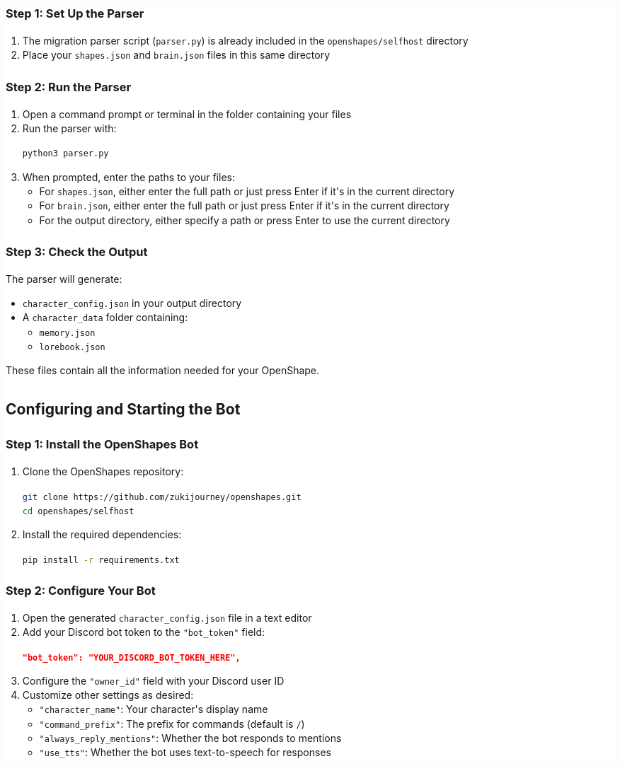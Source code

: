 ### Step 1: Set Up the Parser

1. The migration parser script (`parser.py`) is already included in the `openshapes/selfhost` directory
2. Place your `shapes.json` and `brain.json` files in this same directory

### Step 2: Run the Parser

1. Open a command prompt or terminal in the folder containing your files
2. Run the parser with:
   ```bash
   python3 parser.py
   ```
3. When prompted, enter the paths to your files:
   - For `shapes.json`, either enter the full path or just press Enter if it's in the current directory
   - For `brain.json`, either enter the full path or just press Enter if it's in the current directory
   - For the output directory, either specify a path or press Enter to use the current directory

### Step 3: Check the Output

The parser will generate:

- `character_config.json` in your output directory
- A `character_data` folder containing:
  - `memory.json`
  - `lorebook.json`

These files contain all the information needed for your OpenShape.

## Configuring and Starting the Bot

### Step 1: Install the OpenShapes Bot

1. Clone the OpenShapes repository:

   ```bash
   git clone https://github.com/zukijourney/openshapes.git
   cd openshapes/selfhost
   ```

2. Install the required dependencies:
   ```bash
   pip install -r requirements.txt
   ```

### Step 2: Configure Your Bot

1. Open the generated `character_config.json` file in a text editor
2. Add your Discord bot token to the `"bot_token"` field:
   ```json
   "bot_token": "YOUR_DISCORD_BOT_TOKEN_HERE",
   ```
3. Configure the `"owner_id"` field with your Discord user ID
4. Customize other settings as desired:
   - `"character_name"`: Your character's display name
   - `"command_prefix"`: The prefix for commands (default is `/`)
   - `"always_reply_mentions"`: Whether the bot responds to mentions
   - `"use_tts"`: Whether the bot uses text-to-speech for responses

